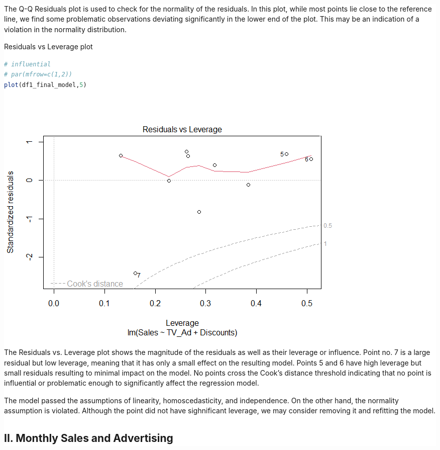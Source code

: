 The Q-Q Residuals plot is used to check for the normality of the
residuals. In this plot, while most points lie close to the reference
line, we find some problematic observations deviating significantly in
the lower end of the plot. This may be an indication of a violation in
the normality distribution.

Residuals vs Leverage plot

``` r
# influential
# par(mfrow=c(1,2))
plot(df1_final_model,5)
```

![](APM1215_FA1_BAYBAYON_files/figure-gfm/unnamed-chunk-11-1.png)

The Residuals vs. Leverage plot shows the magnitude of the residuals as
well as their leverage or influence. Point no. 7 is a large residual but
low leverage, meaning that it has only a small effect on the resulting
model. Points 5 and 6 have high leverage but small residuals resulting
to minimal impact on the model. No points cross the Cook’s distance
threshold indicating that no point is influential or problematic enough
to significantly affect the regression model.

The model passed the assumptions of linearity, homoscedasticity, and
independence. On the other hand, the normality assumption is violated.
Although the point did not have sighnificant leverage, we may consider
removing it and refitting the model.

## II. Monthly Sales and Advertising
